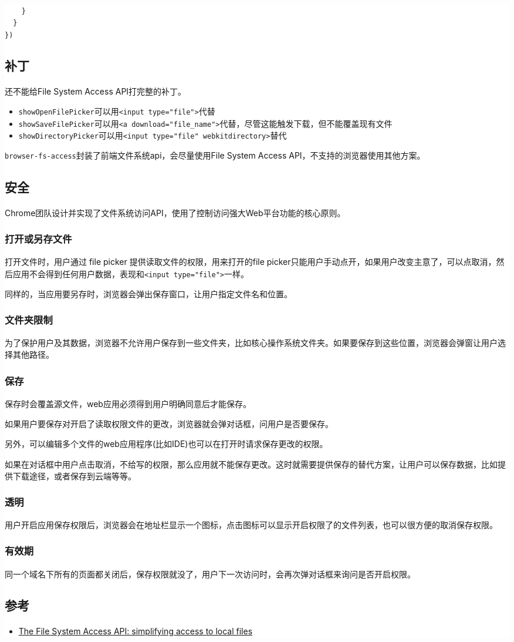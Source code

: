 ```javascript
    }
  }
})
```

## 补丁
还不能给File System Access API打完整的补丁。

* `showOpenFilePicker`可以用`<input type="file">`代替
* `showSaveFilePicker`可以用`<a download="file_name">`代替，尽管这能触发下载，但不能覆盖现有文件
* `showDirectoryPicker`可以用`<input type="file" webkitdirectory>`替代

`browser-fs-access`封装了前端文件系统api，会尽量使用File System Access API，不支持的浏览器使用其他方案。

## 安全
Chrome团队设计并实现了文件系统访问API，使用了控制访问强大Web平台功能的核心原则。

### 打开或另存文件
打开文件时，用户通过 file picker 提供读取文件的权限，用来打开的file picker只能用户手动点开，如果用户改变主意了，可以点取消，然后应用不会得到任何用户数据，表现和`<input type="file">`一样。

同样的，当应用要另存时，浏览器会弹出保存窗口，让用户指定文件名和位置。

### 文件夹限制
为了保护用户及其数据，浏览器不允许用户保存到一些文件夹，比如核心操作系统文件夹。如果要保存到这些位置，浏览器会弹窗让用户选择其他路径。

### 保存
保存时会覆盖源文件，web应用必须得到用户明确同意后才能保存。

如果用户要保存对开启了读取权限文件的更改，浏览器就会弹对话框，问用户是否要保存。

另外，可以编辑多个文件的web应用程序(比如IDE)也可以在打开时请求保存更改的权限。

如果在对话框中用户点击取消，不给写的权限，那么应用就不能保存更改。这时就需要提供保存的替代方案，让用户可以保存数据，比如提供下载途径，或者保存到云端等等。

### 透明
用户开启应用保存权限后，浏览器会在地址栏显示一个图标，点击图标可以显示开启权限了的文件列表，也可以很方便的取消保存权限。

### 有效期
同一个域名下所有的页面都关闭后，保存权限就没了，用户下一次访问时，会再次弹对话框来询问是否开启权限。

## 参考
* [The File System Access API: simplifying access to local files](https://web.dev/file-system-access/)
